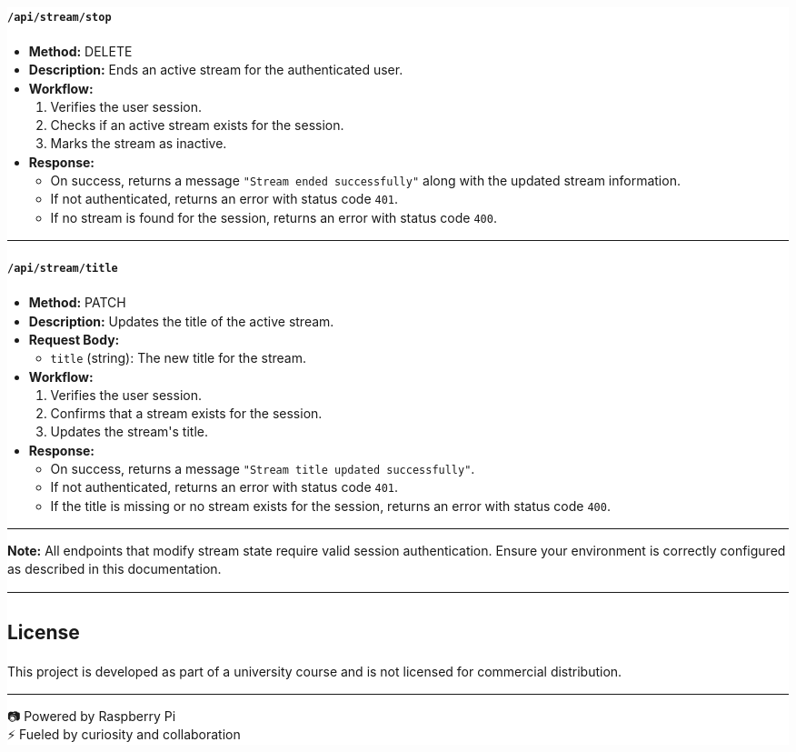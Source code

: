 
#### `/api/stream/stop`
- **Method:** DELETE  
- **Description:** Ends an active stream for the authenticated user.
- **Workflow:**  
  1. Verifies the user session.  
  2. Checks if an active stream exists for the session.  
  3. Marks the stream as inactive.
- **Response:**  
  - On success, returns a message `"Stream ended successfully"` along with the updated stream information.
  - If not authenticated, returns an error with status code `401`.
  - If no stream is found for the session, returns an error with status code `400`.

---

#### `/api/stream/title`
- **Method:** PATCH  
- **Description:** Updates the title of the active stream.
- **Request Body:**  
  - `title` (string): The new title for the stream.
- **Workflow:**  
  1. Verifies the user session.  
  2. Confirms that a stream exists for the session.  
  3. Updates the stream's title.
- **Response:**  
  - On success, returns a message `"Stream title updated successfully"`.
  - If not authenticated, returns an error with status code `401`.
  - If the title is missing or no stream exists for the session, returns an error with status code `400`.

---

**Note:** All endpoints that modify stream state require valid session authentication. Ensure your environment is correctly configured as described in this documentation.

---

## License

This project is developed as part of a university course and is not licensed for commercial distribution.

---

📷 Powered by Raspberry Pi  
⚡ Fueled by curiosity and collaboration
